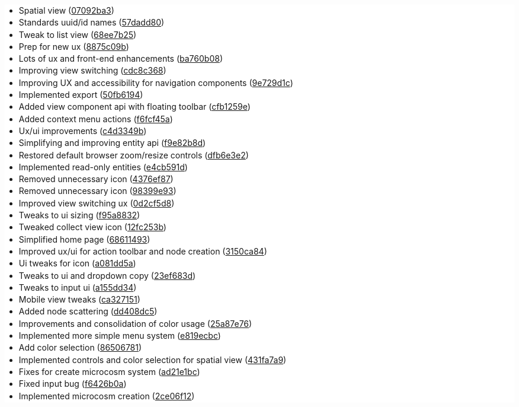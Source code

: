 - Spatial view ([07092ba3](https://github.com/thestrangetoolstore/nodenogg.in/commit/07092ba3))
- Standards uuid/id names ([57dadd80](https://github.com/thestrangetoolstore/nodenogg.in/commit/57dadd80))
- Tweak to list view ([68ee7b25](https://github.com/thestrangetoolstore/nodenogg.in/commit/68ee7b25))
- Prep for new ux ([8875c09b](https://github.com/thestrangetoolstore/nodenogg.in/commit/8875c09b))
- Lots of ux and front-end enhancements ([ba760b08](https://github.com/thestrangetoolstore/nodenogg.in/commit/ba760b08))
- Improving view switching ([cdc8c368](https://github.com/thestrangetoolstore/nodenogg.in/commit/cdc8c368))
- Improving UX and accessibility for navigation components ([9e729d1c](https://github.com/thestrangetoolstore/nodenogg.in/commit/9e729d1c))
- Implemented export ([50fb6194](https://github.com/thestrangetoolstore/nodenogg.in/commit/50fb6194))
- Added view component api with floating toolbar ([cfb1259e](https://github.com/thestrangetoolstore/nodenogg.in/commit/cfb1259e))
- Added context menu actions ([f6fcf45a](https://github.com/thestrangetoolstore/nodenogg.in/commit/f6fcf45a))
- Ux/ui improvements ([c4d3349b](https://github.com/thestrangetoolstore/nodenogg.in/commit/c4d3349b))
- Simplifying and improving entity api ([f9e82b8d](https://github.com/thestrangetoolstore/nodenogg.in/commit/f9e82b8d))
- Restored default browser zoom/resize controls ([dfb6e3e2](https://github.com/thestrangetoolstore/nodenogg.in/commit/dfb6e3e2))
- Implemented read-only entities ([e4cb591d](https://github.com/thestrangetoolstore/nodenogg.in/commit/e4cb591d))
- Removed unnecessary icon ([4376ef87](https://github.com/thestrangetoolstore/nodenogg.in/commit/4376ef87))
- Removed unnecessary icon ([98399e93](https://github.com/thestrangetoolstore/nodenogg.in/commit/98399e93))
- Improved view switching ux ([0d2cf5d8](https://github.com/thestrangetoolstore/nodenogg.in/commit/0d2cf5d8))
- Tweaks to ui sizing ([f95a8832](https://github.com/thestrangetoolstore/nodenogg.in/commit/f95a8832))
- Tweaked collect view icon ([12fc253b](https://github.com/thestrangetoolstore/nodenogg.in/commit/12fc253b))
- Simplified home page ([68611493](https://github.com/thestrangetoolstore/nodenogg.in/commit/68611493))
- Improved ux/ui for action toolbar and node creation ([3150ca84](https://github.com/thestrangetoolstore/nodenogg.in/commit/3150ca84))
- Ui tweaks for icon ([a081dd5a](https://github.com/thestrangetoolstore/nodenogg.in/commit/a081dd5a))
- Tweaks to ui and dropdown copy ([23ef683d](https://github.com/thestrangetoolstore/nodenogg.in/commit/23ef683d))
- Tweaks to input ui ([a155dd34](https://github.com/thestrangetoolstore/nodenogg.in/commit/a155dd34))
- Mobile view tweaks ([ca327151](https://github.com/thestrangetoolstore/nodenogg.in/commit/ca327151))
- Added node scattering ([dd408dc5](https://github.com/thestrangetoolstore/nodenogg.in/commit/dd408dc5))
- Improvements and consolidation of color usage ([25a87e76](https://github.com/thestrangetoolstore/nodenogg.in/commit/25a87e76))
- Implemented more simple menu system ([e819ecbc](https://github.com/thestrangetoolstore/nodenogg.in/commit/e819ecbc))
- Add color selection ([86506781](https://github.com/thestrangetoolstore/nodenogg.in/commit/86506781))
- Implemented controls and color selection for spatial view ([431fa7a9](https://github.com/thestrangetoolstore/nodenogg.in/commit/431fa7a9))
- Fixes for create microcosm system ([ad21e1bc](https://github.com/thestrangetoolstore/nodenogg.in/commit/ad21e1bc))
- Fixed input bug ([f6426b0a](https://github.com/thestrangetoolstore/nodenogg.in/commit/f6426b0a))
- Implemented microcosm creation ([2ce06f12](https://github.com/thestrangetoolstore/nodenogg.in/commit/2ce06f12))